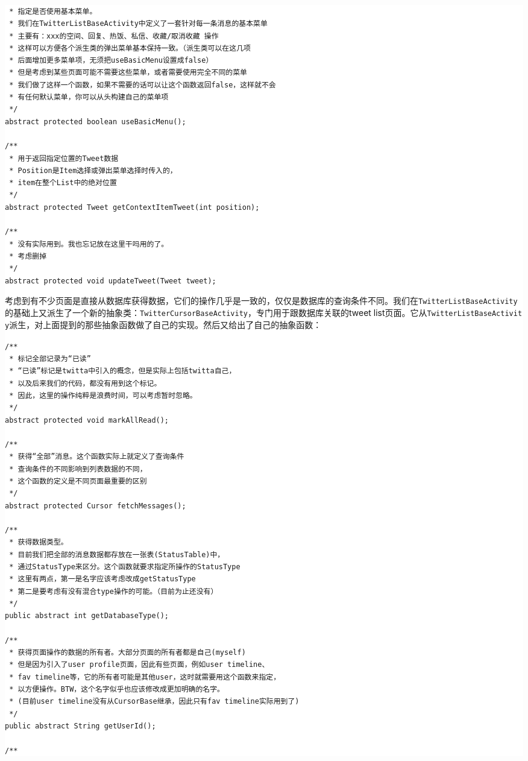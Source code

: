 ```
 * 指定是否使用基本菜单。
 * 我们在TwitterListBaseActivity中定义了一套针对每一条消息的基本菜单
 * 主要有：xxx的空间、回复、热饭、私信、收藏/取消收藏 操作
 * 这样可以方便各个派生类的弹出菜单基本保持一致。（派生类可以在这几项
 * 后面增加更多菜单项，无须把useBasicMenu设置成false）
 * 但是考虑到某些页面可能不需要这些菜单，或者需要使用完全不同的菜单
 * 我们做了这样一个函数，如果不需要的话可以让这个函数返回false，这样就不会
 * 有任何默认菜单，你可以从头构建自己的菜单项
 */
abstract protected boolean useBasicMenu();

/**
 * 用于返回指定位置的Tweet数据
 * Position是Item选择或弹出菜单选择时传入的，
 * item在整个List中的绝对位置
 */
abstract protected Tweet getContextItemTweet(int position);

/**
 * 没有实际用到。我也忘记放在这里干吗用的了。
 * 考虑删掉
 */
abstract protected void updateTweet(Tweet tweet);
```

考虑到有不少页面是直接从数据库获得数据，它们的操作几乎是一致的，仅仅是数据库的查询条件不同。我们在`TwitterListBaseActivity`的基础上又派生了一个新的抽象类：`TwitterCursorBaseActivity`，专门用于跟数据库关联的tweet list页面。它从`TwitterListBaseActivity`派生，对上面提到的那些抽象函数做了自己的实现。然后又给出了自己的抽象函数：

```
/**
 * 标记全部记录为“已读”
 * “已读”标记是twitta中引入的概念，但是实际上包括twitta自己，
 * 以及后来我们的代码，都没有用到这个标记。
 * 因此，这里的操作纯粹是浪费时间，可以考虑暂时忽略。
 */
abstract protected void markAllRead();

/**
 * 获得“全部”消息。这个函数实际上就定义了查询条件
 * 查询条件的不同影响到列表数据的不同，
 * 这个函数的定义是不同页面最重要的区别
 */
abstract protected Cursor fetchMessages();

/**
 * 获得数据类型。
 * 目前我们把全部的消息数据都存放在一张表(StatusTable)中，
 * 通过StatusType来区分。这个函数就要求指定所操作的StatusType
 * 这里有两点，第一是名字应该考虑改成getStatusType
 * 第二是要考虑有没有混合type操作的可能。（目前为止还没有）
 */
public abstract int getDatabaseType();

/**
 * 获得页面操作的数据的所有者。大部分页面的所有者都是自己(myself)
 * 但是因为引入了user profile页面，因此有些页面，例如user timeline、
 * fav timeline等，它的所有者可能是其他user，这时就需要用这个函数来指定，
 * 以方便操作。BTW，这个名字似乎也应该修改成更加明确的名字。
 * (目前user timeline没有从CursorBase继承，因此只有fav timeline实际用到了)
 */
public abstract String getUserId();

/**
```